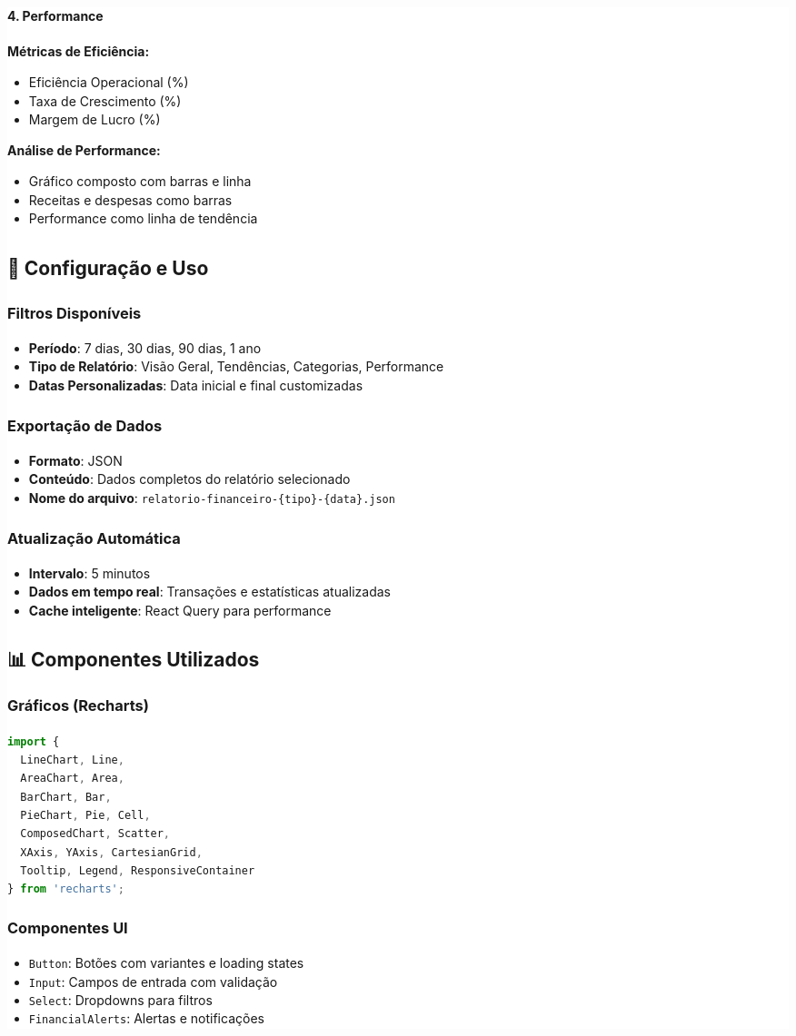 #### 4. Performance
**Métricas de Eficiência:**
- Eficiência Operacional (%)
- Taxa de Crescimento (%)
- Margem de Lucro (%)

**Análise de Performance:**
- Gráfico composto com barras e linha
- Receitas e despesas como barras
- Performance como linha de tendência

## 🔧 Configuração e Uso

### Filtros Disponíveis
- **Período**: 7 dias, 30 dias, 90 dias, 1 ano
- **Tipo de Relatório**: Visão Geral, Tendências, Categorias, Performance
- **Datas Personalizadas**: Data inicial e final customizadas

### Exportação de Dados
- **Formato**: JSON
- **Conteúdo**: Dados completos do relatório selecionado
- **Nome do arquivo**: `relatorio-financeiro-{tipo}-{data}.json`

### Atualização Automática
- **Intervalo**: 5 minutos
- **Dados em tempo real**: Transações e estatísticas atualizadas
- **Cache inteligente**: React Query para performance

## 📊 Componentes Utilizados

### Gráficos (Recharts)
```typescript
import {
  LineChart, Line,
  AreaChart, Area,
  BarChart, Bar,
  PieChart, Pie, Cell,
  ComposedChart, Scatter,
  XAxis, YAxis, CartesianGrid,
  Tooltip, Legend, ResponsiveContainer
} from 'recharts';
```

### Componentes UI
- `Button`: Botões com variantes e loading states
- `Input`: Campos de entrada com validação
- `Select`: Dropdowns para filtros
- `FinancialAlerts`: Alertas e notificações
